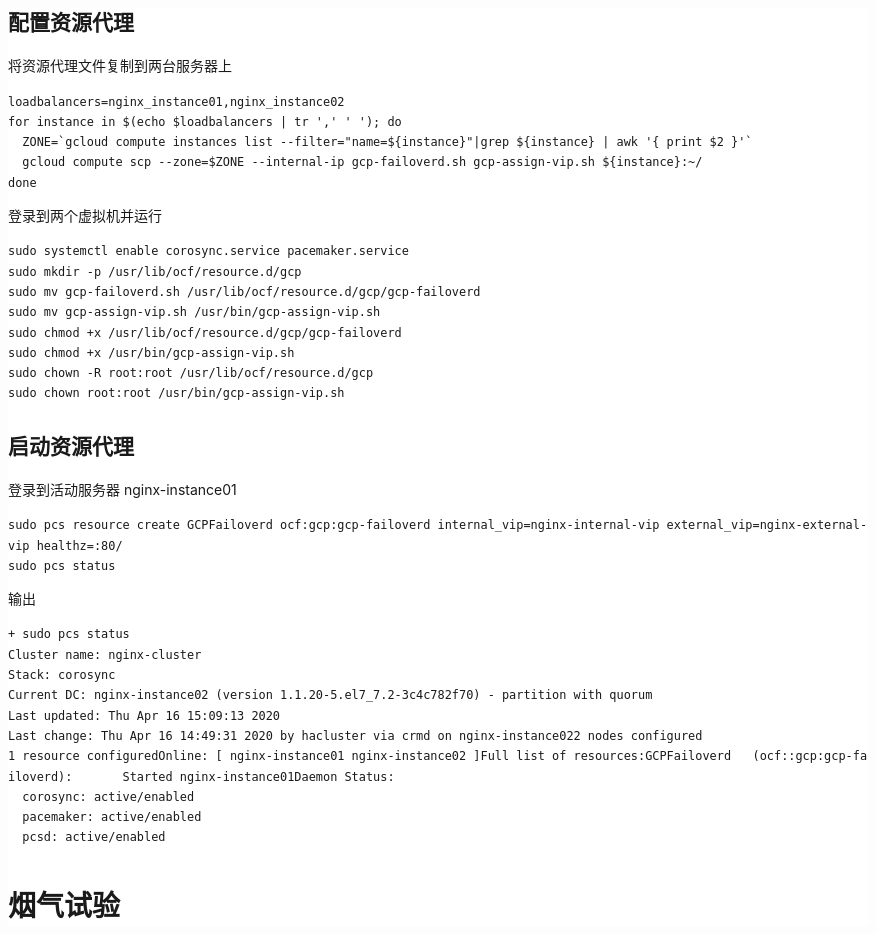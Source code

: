 ## 配置资源代理

将资源代理文件复制到两台服务器上

```
loadbalancers=nginx_instance01,nginx_instance02
for instance in $(echo $loadbalancers | tr ',' ' '); do
  ZONE=`gcloud compute instances list --filter="name=${instance}"|grep ${instance} | awk '{ print $2 }'`
  gcloud compute scp --zone=$ZONE --internal-ip gcp-failoverd.sh gcp-assign-vip.sh ${instance}:~/
done
```

登录到两个虚拟机并运行

```
sudo systemctl enable corosync.service pacemaker.service
sudo mkdir -p /usr/lib/ocf/resource.d/gcp
sudo mv gcp-failoverd.sh /usr/lib/ocf/resource.d/gcp/gcp-failoverd
sudo mv gcp-assign-vip.sh /usr/bin/gcp-assign-vip.sh
sudo chmod +x /usr/lib/ocf/resource.d/gcp/gcp-failoverd
sudo chmod +x /usr/bin/gcp-assign-vip.sh
sudo chown -R root:root /usr/lib/ocf/resource.d/gcp
sudo chown root:root /usr/bin/gcp-assign-vip.sh
```

## 启动资源代理

登录到活动服务器 nginx-instance01

```
sudo pcs resource create GCPFailoverd ocf:gcp:gcp-failoverd internal_vip=nginx-internal-vip external_vip=nginx-external-vip healthz=:80/
sudo pcs status
```

输出

```
+ sudo pcs status
Cluster name: nginx-cluster
Stack: corosync
Current DC: nginx-instance02 (version 1.1.20-5.el7_7.2-3c4c782f70) - partition with quorum
Last updated: Thu Apr 16 15:09:13 2020
Last change: Thu Apr 16 14:49:31 2020 by hacluster via crmd on nginx-instance022 nodes configured
1 resource configuredOnline: [ nginx-instance01 nginx-instance02 ]Full list of resources:GCPFailoverd   (ocf::gcp:gcp-failoverd):       Started nginx-instance01Daemon Status:
  corosync: active/enabled
  pacemaker: active/enabled
  pcsd: active/enabled
```

# 烟气试验
